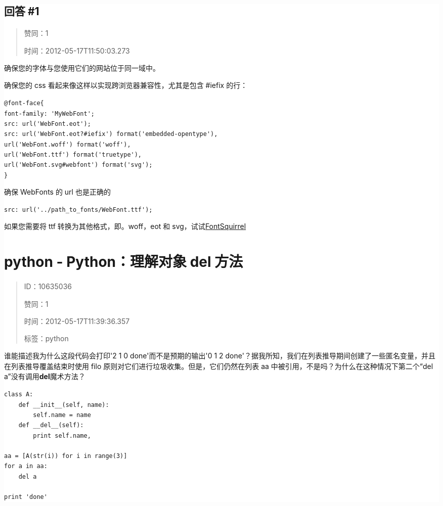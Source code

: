 ## 回答 #1

> 赞同：1
> 
> 时间：2012-05-17T11:50:03.273

确保您的字体与您使用它们的网站位于同一域中。

确保您的 css 看起来像这样以实现跨浏览器兼容性，尤其是包含 #iefix 的行：

```
@font-face{ 
font-family: 'MyWebFont';
src: url('WebFont.eot');
src: url('WebFont.eot?#iefix') format('embedded-opentype'),
url('WebFont.woff') format('woff'),
url('WebFont.ttf') format('truetype'),
url('WebFont.svg#webfont') format('svg');
} 
```

确保 WebFonts 的 url 也是正确的

```
src: url('../path_to_fonts/WebFont.ttf'); 
```

如果您需要将 ttf 转换为其他格式，即。woff，eot 和 svg，试试[FontSquirrel](http://www.fontsquirrel.com/fontface/generator)

# python - Python：理解对象 __del__ 方法

> ID：10635036
> 
> 赞同：1
> 
> 时间：2012-05-17T11:39:36.357
> 
> 标签：python

谁能描述我为什么这段代码会打印'2 1 0 done'而不是预期的输出'0 1 2 done'？据我所知，我们在列表推导期间创建了一些匿名变量，并且在列表推导覆盖结束时使用 filo 原则对它们进行垃圾收集。但是，它们仍然在列表 aa 中被引用，不是吗？为什么在这种情况下第二个“del a”没有调用**del**魔术方法？

```
class A:
    def __init__(self, name):
        self.name = name
    def __del__(self):
        print self.name,

aa = [A(str(i)) for i in range(3)]
for a in aa:
    del a

print 'done' 
```

